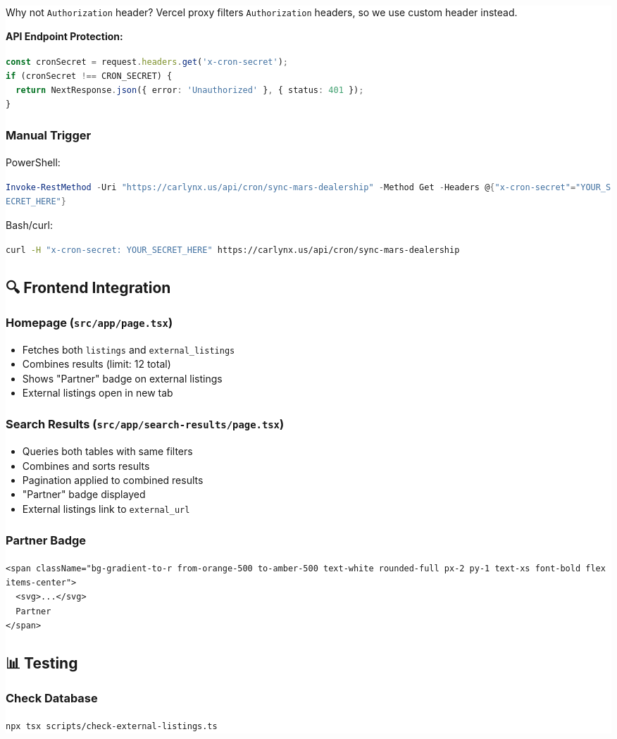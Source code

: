 Why not `Authorization` header? Vercel proxy filters `Authorization` headers, so we use custom header instead.

**API Endpoint Protection:**
```typescript
const cronSecret = request.headers.get('x-cron-secret');
if (cronSecret !== CRON_SECRET) {
  return NextResponse.json({ error: 'Unauthorized' }, { status: 401 });
}
```

### Manual Trigger

PowerShell:
```powershell
Invoke-RestMethod -Uri "https://carlynx.us/api/cron/sync-mars-dealership" -Method Get -Headers @{"x-cron-secret"="YOUR_SECRET_HERE"}
```

Bash/curl:
```bash
curl -H "x-cron-secret: YOUR_SECRET_HERE" https://carlynx.us/api/cron/sync-mars-dealership
```

## 🔍 Frontend Integration

### Homepage (`src/app/page.tsx`)
- Fetches both `listings` and `external_listings`
- Combines results (limit: 12 total)
- Shows "Partner" badge on external listings
- External listings open in new tab

### Search Results (`src/app/search-results/page.tsx`)
- Queries both tables with same filters
- Combines and sorts results
- Pagination applied to combined results
- "Partner" badge displayed
- External listings link to `external_url`

### Partner Badge
```tsx
<span className="bg-gradient-to-r from-orange-500 to-amber-500 text-white rounded-full px-2 py-1 text-xs font-bold flex items-center">
  <svg>...</svg>
  Partner
</span>
```

## 📊 Testing

### Check Database
```bash
npx tsx scripts/check-external-listings.ts
```

